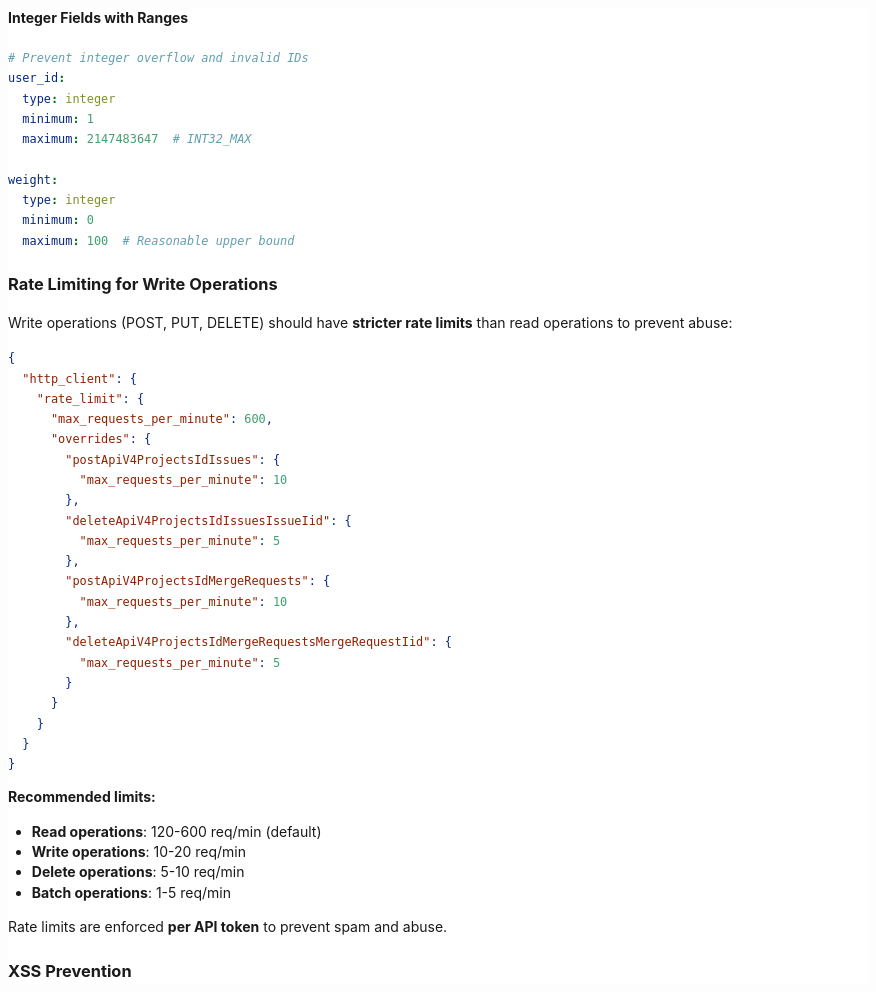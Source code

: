 #### Integer Fields with Ranges
```yaml
# Prevent integer overflow and invalid IDs
user_id:
  type: integer
  minimum: 1
  maximum: 2147483647  # INT32_MAX

weight:
  type: integer
  minimum: 0
  maximum: 100  # Reasonable upper bound
```

### Rate Limiting for Write Operations

Write operations (POST, PUT, DELETE) should have **stricter rate limits** than read operations to prevent abuse:

```json
{
  "http_client": {
    "rate_limit": {
      "max_requests_per_minute": 600,
      "overrides": {
        "postApiV4ProjectsIdIssues": {
          "max_requests_per_minute": 10
        },
        "deleteApiV4ProjectsIdIssuesIssueIid": {
          "max_requests_per_minute": 5
        },
        "postApiV4ProjectsIdMergeRequests": {
          "max_requests_per_minute": 10
        },
        "deleteApiV4ProjectsIdMergeRequestsMergeRequestIid": {
          "max_requests_per_minute": 5
        }
      }
    }
  }
}
```

**Recommended limits:**
- **Read operations**: 120-600 req/min (default)
- **Write operations**: 10-20 req/min
- **Delete operations**: 5-10 req/min
- **Batch operations**: 1-5 req/min

Rate limits are enforced **per API token** to prevent spam and abuse.

### XSS Prevention
